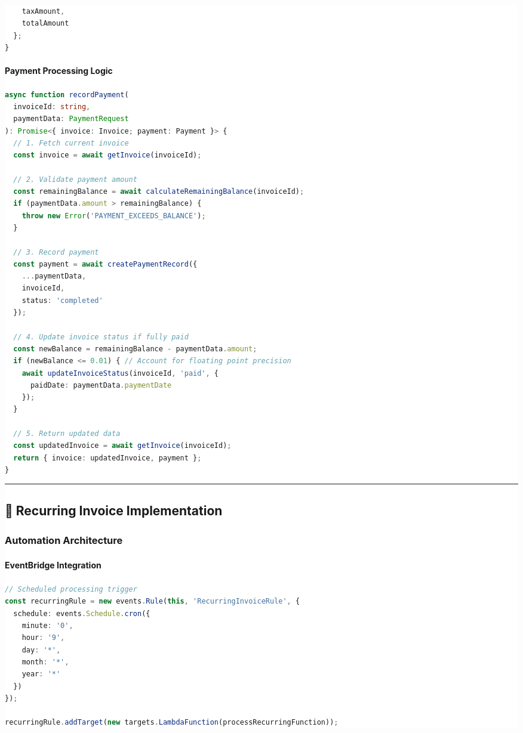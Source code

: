 ```typescript
    taxAmount,
    totalAmount
  };
}
```

#### **Payment Processing Logic**
```typescript
async function recordPayment(
  invoiceId: string,
  paymentData: PaymentRequest
): Promise<{ invoice: Invoice; payment: Payment }> {
  // 1. Fetch current invoice
  const invoice = await getInvoice(invoiceId);
  
  // 2. Validate payment amount
  const remainingBalance = await calculateRemainingBalance(invoiceId);
  if (paymentData.amount > remainingBalance) {
    throw new Error('PAYMENT_EXCEEDS_BALANCE');
  }
  
  // 3. Record payment
  const payment = await createPaymentRecord({
    ...paymentData,
    invoiceId,
    status: 'completed'
  });
  
  // 4. Update invoice status if fully paid
  const newBalance = remainingBalance - paymentData.amount;
  if (newBalance <= 0.01) { // Account for floating point precision
    await updateInvoiceStatus(invoiceId, 'paid', {
      paidDate: paymentData.paymentDate
    });
  }
  
  // 5. Return updated data
  const updatedInvoice = await getInvoice(invoiceId);
  return { invoice: updatedInvoice, payment };
}
```

---

## 🔄 **Recurring Invoice Implementation**

### **Automation Architecture**

#### **EventBridge Integration**
```typescript
// Scheduled processing trigger
const recurringRule = new events.Rule(this, 'RecurringInvoiceRule', {
  schedule: events.Schedule.cron({
    minute: '0',
    hour: '9',
    day: '*',
    month: '*',
    year: '*'
  })
});

recurringRule.addTarget(new targets.LambdaFunction(processRecurringFunction));
```
